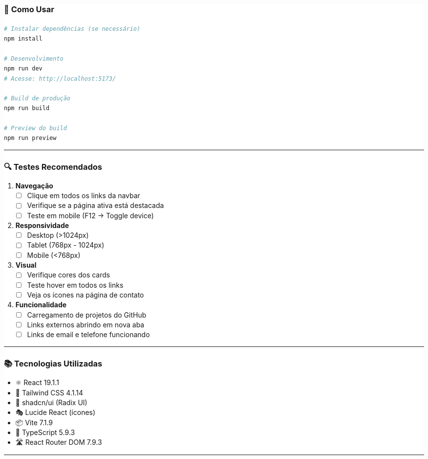 
### 🚀 **Como Usar**

```bash
# Instalar dependências (se necessário)
npm install

# Desenvolvimento
npm run dev
# Acesse: http://localhost:5173/

# Build de produção
npm run build

# Preview do build
npm run preview
```

---

### 🔍 **Testes Recomendados**

1. **Navegação**
   - [ ] Clique em todos os links da navbar
   - [ ] Verifique se a página ativa está destacada
   - [ ] Teste em mobile (F12 → Toggle device)

2. **Responsividade**
   - [ ] Desktop (>1024px)
   - [ ] Tablet (768px - 1024px)
   - [ ] Mobile (<768px)

3. **Visual**
   - [ ] Verifique cores dos cards
   - [ ] Teste hover em todos os links
   - [ ] Veja os ícones na página de contato

4. **Funcionalidade**
   - [ ] Carregamento de projetos do GitHub
   - [ ] Links externos abrindo em nova aba
   - [ ] Links de email e telefone funcionando

---

### 📚 **Tecnologias Utilizadas**

- ⚛️ React 19.1.1
- 🎨 Tailwind CSS 4.1.14
- 🧩 shadcn/ui (Radix UI)
- 🎭 Lucide React (ícones)
- 📦 Vite 7.1.9
- 📘 TypeScript 5.9.3
- 🛣️ React Router DOM 7.9.3

---